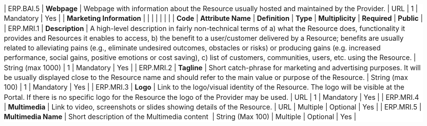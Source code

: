 | ERP.BAI.5                                          | **Webpage**                      | Webpage with information about the Resource usually hosted and maintained by the Provider.                                                                                                                                                                                                                                                                                                                                                                                                   | URL                                                            | 1            | Mandatory                                 | Yes    |
| **Marketing Information**                              |                              |                                                                                                                                                                                                                                                                                                                                                                                                                                                                                              |                                                                |              |                                           |        |
| **Code**                                               | **Attribute Name**               | **Definition**                                                                                                                                                                                                                                                                                                                                                                                                                                                                                   | **Type**                                                           | **Multiplicity** | **Required**                                  | **Public** |
| ERP.MRI.1                                          | **Description**                  | A high-level description in fairly non-technical terms of a) what the Resource does, functionality it provides and Resources it enables to access, b) the benefit to a user/customer delivered by a Resource; benefits are usually related to alleviating pains (e.g., eliminate undesired outcomes, obstacles or risks) or producing gains (e.g. increased performance, social gains, positive emotions or cost saving), c) list of customers, communities, users, etc. using the Resource. | String (max 1000)                                              | 1            | Mandatory                                 | Yes    |
| ERP.MRI.2                                          | **Tagline**                      | Short catch-phrase for marketing and advertising purposes. It will be usually displayed close to the Resource name and should refer to the main value or purpose of the Resource.                                                                                                                                                                                                                                                                                                            | String (max 100)                                               | 1            | Mandatory                                 | Yes    |
| ERP.MRI.3                                          | **Logo**                         | Link to the logo/visual identity of the Resource. The logo will be visible at the Portal. If there is no specific logo for the Resource the logo of the Provider may be used.                                                                                                                                                                                                                                                                                                                | URL                                                            | 1            | Mandatory                                 | Yes    |
| ERP.MRI.4                                          | **Multimedia**                   | Link to video, screenshots or slides showing details of the Resource.                                                                                                                                                                                                                                                                                                                                                                                                                        | URL                                                            | Multiple     | Optional                                  | Yes    |
| ERP.MRI.5                                          | **Multimedia Name**              | Short description of the Multimedia content                                                                                                                                                                                                                                                                                                                                                                                                                                                  | String (Max 100)                                               | Multiple     | Optional                                  | Yes    |